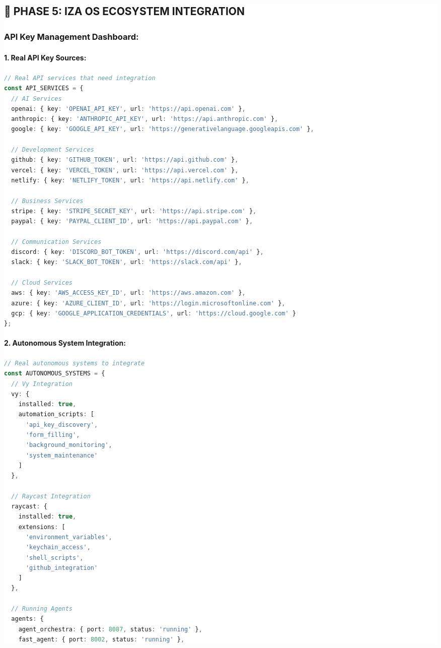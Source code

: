## 📱 **PHASE 5: IZA OS ECOSYSTEM INTEGRATION**

### **API Key Management Dashboard:**

#### **1. Real API Key Sources:**
```typescript
// Real API services that need integration
const API_SERVICES = {
  // AI Services
  openai: { key: 'OPENAI_API_KEY', url: 'https://api.openai.com' },
  anthropic: { key: 'ANTHROPIC_API_KEY', url: 'https://api.anthropic.com' },
  google: { key: 'GOOGLE_API_KEY', url: 'https://generativelanguage.googleapis.com' },
  
  // Development Services
  github: { key: 'GITHUB_TOKEN', url: 'https://api.github.com' },
  vercel: { key: 'VERCEL_TOKEN', url: 'https://api.vercel.com' },
  netlify: { key: 'NETLIFY_TOKEN', url: 'https://api.netlify.com' },
  
  // Business Services
  stripe: { key: 'STRIPE_SECRET_KEY', url: 'https://api.stripe.com' },
  paypal: { key: 'PAYPAL_CLIENT_ID', url: 'https://api.paypal.com' },
  
  // Communication Services
  discord: { key: 'DISCORD_BOT_TOKEN', url: 'https://discord.com/api' },
  slack: { key: 'SLACK_BOT_TOKEN', url: 'https://slack.com/api' },
  
  // Cloud Services
  aws: { key: 'AWS_ACCESS_KEY_ID', url: 'https://aws.amazon.com' },
  azure: { key: 'AZURE_CLIENT_ID', url: 'https://login.microsoftonline.com' },
  gcp: { key: 'GOOGLE_APPLICATION_CREDENTIALS', url: 'https://cloud.google.com' }
};
```

#### **2. Autonomous System Integration:**
```typescript
// Real autonomous systems to integrate
const AUTONOMOUS_SYSTEMS = {
  // Vy Integration
  vy: {
    installed: true,
    automation_scripts: [
      'api_key_discovery',
      'form_filling',
      'background_monitoring',
      'system_maintenance'
    ]
  },
  
  // Raycast Integration  
  raycast: {
    installed: true,
    extensions: [
      'environment_variables',
      'keychain_access',
      'shell_scripts',
      'github_integration'
    ]
  },
  
  // Running Agents
  agents: {
    agent_orchestra: { port: 8087, status: 'running' },
    fast_agent: { port: 8002, status: 'running' },
```